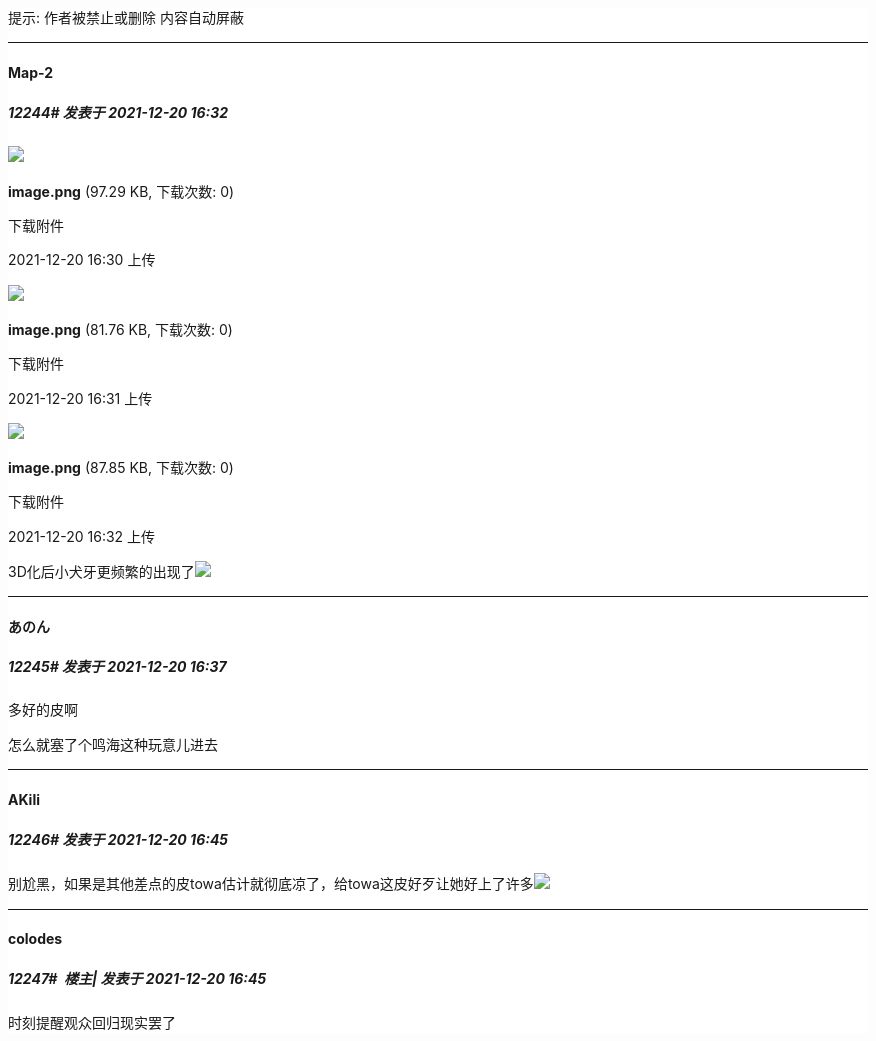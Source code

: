 提示: 作者被禁止或删除 内容自动屏蔽

*****

####  Map-2  
##### 12244#       发表于 2021-12-20 16:32

<img src="https://img.saraba1st.com/forum/202112/20/163043ecj7nvypjcjchhcz.png" referrerpolicy="no-referrer">

<strong>image.png</strong> (97.29 KB, 下载次数: 0)

下载附件

2021-12-20 16:30 上传

<img src="https://img.saraba1st.com/forum/202112/20/163129recb1usukw3s3i75.png" referrerpolicy="no-referrer">

<strong>image.png</strong> (81.76 KB, 下载次数: 0)

下载附件

2021-12-20 16:31 上传

<img src="https://img.saraba1st.com/forum/202112/20/163210fvxqvzghqfv7gnzd.png" referrerpolicy="no-referrer">

<strong>image.png</strong> (87.85 KB, 下载次数: 0)

下载附件

2021-12-20 16:32 上传

3D化后小犬牙更频繁的出现了<img src="https://static.saraba1st.com/image/smiley/face2017/074.png" referrerpolicy="no-referrer">

*****

####  あのん  
##### 12245#       发表于 2021-12-20 16:37

多好的皮啊

怎么就塞了个鸣海这种玩意儿进去

*****

####  AKili  
##### 12246#       发表于 2021-12-20 16:45

别尬黑，如果是其他差点的皮towa估计就彻底凉了，给towa这皮好歹让她好上了许多<img src="https://static.saraba1st.com/image/smiley/face2017/067.png" referrerpolicy="no-referrer">

*****

####  colodes  
##### 12247#         楼主| 发表于 2021-12-20 16:45

时刻提醒观众回归现实罢了
